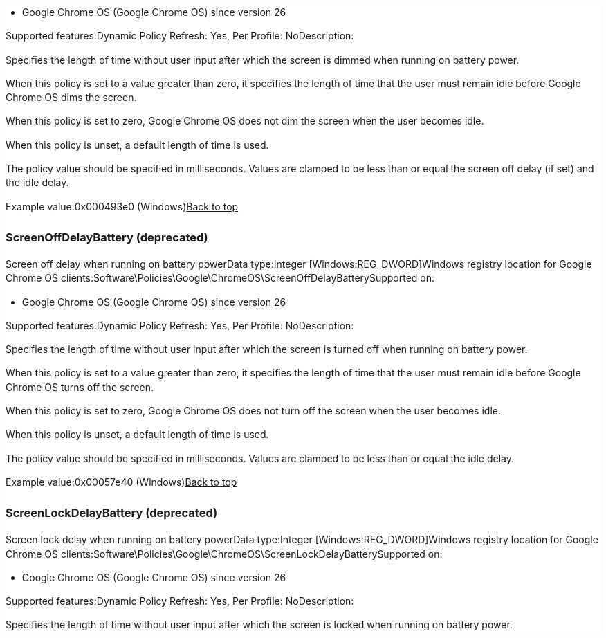 *   Google Chrome OS (Google Chrome OS) since version 26

Supported features:Dynamic Policy Refresh: Yes, Per Profile: NoDescription:

Specifies the length of time without user input after which the screen is dimmed
when running on battery power.

When this policy is set to a value greater than zero, it specifies the length of
time that the user must remain idle before Google Chrome OS dims the screen.

When this policy is set to zero, Google Chrome OS does not dim the screen when
the user becomes idle.

When this policy is unset, a default length of time is used.

The policy value should be specified in milliseconds. Values are clamped to be
less than or equal the screen off delay (if set) and the idle delay.

Example value:0x000493e0 (Windows)[Back to top](#top)

### ScreenOffDelayBattery (deprecated)

Screen off delay when running on battery powerData type:Integer
\[Windows:REG_DWORD\]Windows registry location for Google Chrome OS
clients:Software\\Policies\\Google\\ChromeOS\\ScreenOffDelayBatterySupported on:

*   Google Chrome OS (Google Chrome OS) since version 26

Supported features:Dynamic Policy Refresh: Yes, Per Profile: NoDescription:

Specifies the length of time without user input after which the screen is turned
off when running on battery power.

When this policy is set to a value greater than zero, it specifies the length of
time that the user must remain idle before Google Chrome OS turns off the
screen.

When this policy is set to zero, Google Chrome OS does not turn off the screen
when the user becomes idle.

When this policy is unset, a default length of time is used.

The policy value should be specified in milliseconds. Values are clamped to be
less than or equal the idle delay.

Example value:0x00057e40 (Windows)[Back to top](#top)

### ScreenLockDelayBattery (deprecated)

Screen lock delay when running on battery powerData type:Integer
\[Windows:REG_DWORD\]Windows registry location for Google Chrome OS
clients:Software\\Policies\\Google\\ChromeOS\\ScreenLockDelayBatterySupported
on:

*   Google Chrome OS (Google Chrome OS) since version 26

Supported features:Dynamic Policy Refresh: Yes, Per Profile: NoDescription:

Specifies the length of time without user input after which the screen is locked
when running on battery power.
